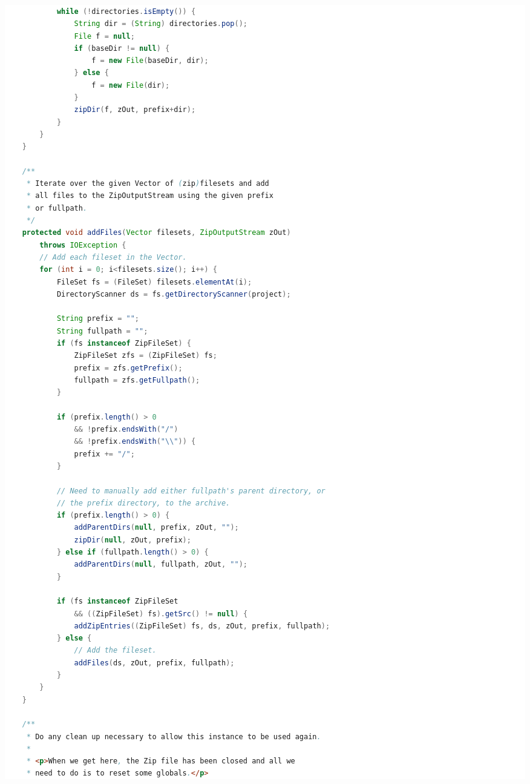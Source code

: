```java
            while (!directories.isEmpty()) {
                String dir = (String) directories.pop();
                File f = null;
                if (baseDir != null) {
                    f = new File(baseDir, dir);
                } else {
                    f = new File(dir);
                }
                zipDir(f, zOut, prefix+dir);
            }
        }
    }

    /**
     * Iterate over the given Vector of (zip)filesets and add
     * all files to the ZipOutputStream using the given prefix
     * or fullpath.
     */
    protected void addFiles(Vector filesets, ZipOutputStream zOut)
        throws IOException {
        // Add each fileset in the Vector.
        for (int i = 0; i<filesets.size(); i++) {
            FileSet fs = (FileSet) filesets.elementAt(i);
            DirectoryScanner ds = fs.getDirectoryScanner(project);

            String prefix = "";
            String fullpath = "";
            if (fs instanceof ZipFileSet) {
                ZipFileSet zfs = (ZipFileSet) fs;
                prefix = zfs.getPrefix();
                fullpath = zfs.getFullpath();
            }

            if (prefix.length() > 0
                && !prefix.endsWith("/")
                && !prefix.endsWith("\\")) {
                prefix += "/";
            }

            // Need to manually add either fullpath's parent directory, or
            // the prefix directory, to the archive.
            if (prefix.length() > 0) {
                addParentDirs(null, prefix, zOut, "");
                zipDir(null, zOut, prefix);
            } else if (fullpath.length() > 0) {
                addParentDirs(null, fullpath, zOut, "");
            }

            if (fs instanceof ZipFileSet
                && ((ZipFileSet) fs).getSrc() != null) {
                addZipEntries((ZipFileSet) fs, ds, zOut, prefix, fullpath);
            } else {
                // Add the fileset.
                addFiles(ds, zOut, prefix, fullpath);
            }
        }
    }

    /**
     * Do any clean up necessary to allow this instance to be used again.
     *
     * <p>When we get here, the Zip file has been closed and all we
     * need to do is to reset some globals.</p>
```